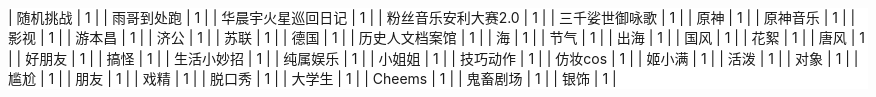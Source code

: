 | 随机挑战 | 1 |
| 雨哥到处跑 | 1 |
| 华晨宇火星巡回日记 | 1 |
| 粉丝音乐安利大赛2.0 | 1 |
| 三千娑世御咏歌 | 1 |
| 原神 | 1 |
| 原神音乐 | 1 |
| 影视 | 1 |
| 游本昌 | 1 |
| 济公 | 1 |
| 苏联 | 1 |
| 德国 | 1 |
| 历史人文档案馆 | 1 |
| 海 | 1 |
| 节气 | 1 |
| 出海 | 1 |
| 国风 | 1 |
| 花絮 | 1 |
| 唐风 | 1 |
| 好朋友 | 1 |
| 搞怪 | 1 |
| 生活小妙招 | 1 |
| 纯属娱乐 | 1 |
| 小姐姐 | 1 |
| 技巧动作 | 1 |
| 仿妆cos | 1 |
| 姬小满 | 1 |
| 活泼 | 1 |
| 对象 | 1 |
| 尴尬 | 1 |
| 朋友 | 1 |
| 戏精 | 1 |
| 脱口秀 | 1 |
| 大学生 | 1 |
| Cheems | 1 |
| 鬼畜剧场 | 1 |
| 银饰 | 1 |